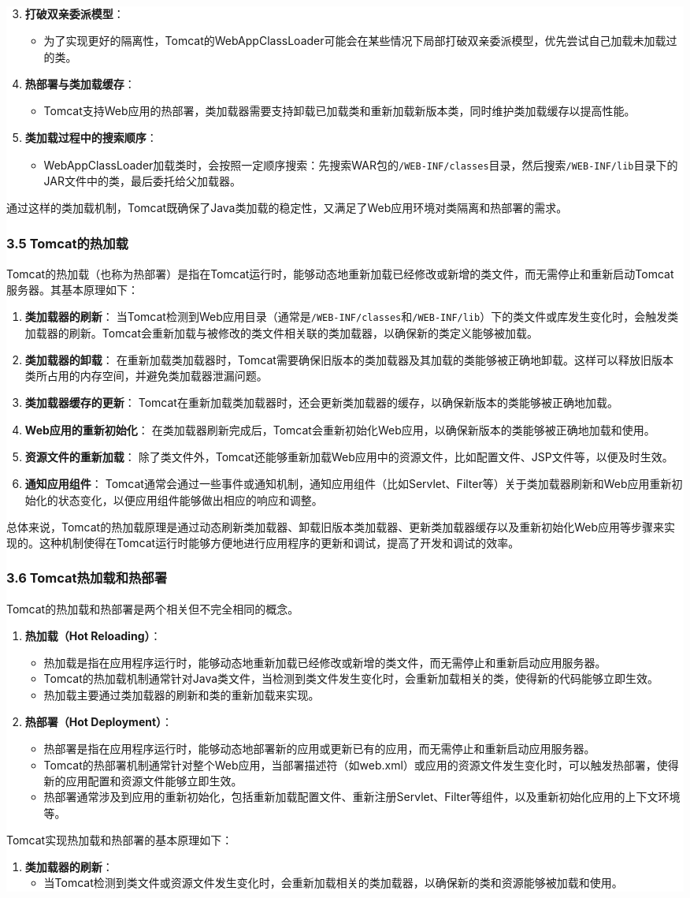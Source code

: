 3. **打破双亲委派模型**：
   - 为了实现更好的隔离性，Tomcat的WebAppClassLoader可能会在某些情况下局部打破双亲委派模型，优先尝试自己加载未加载过的类。

4. **热部署与类加载缓存**：
   - Tomcat支持Web应用的热部署，类加载器需要支持卸载已加载类和重新加载新版本类，同时维护类加载缓存以提高性能。

5. **类加载过程中的搜索顺序**：
   - WebAppClassLoader加载类时，会按照一定顺序搜索：先搜索WAR包的`/WEB-INF/classes`目录，然后搜索`/WEB-INF/lib`目录下的JAR文件中的类，最后委托给父加载器。

通过这样的类加载机制，Tomcat既确保了Java类加载的稳定性，又满足了Web应用环境对类隔离和热部署的需求。



### 3.5 Tomcat的热加载

Tomcat的热加载（也称为热部署）是指在Tomcat运行时，能够动态地重新加载已经修改或新增的类文件，而无需停止和重新启动Tomcat服务器。其基本原理如下：

1. **类加载器的刷新**：
   当Tomcat检测到Web应用目录（通常是`/WEB-INF/classes`和`/WEB-INF/lib`）下的类文件或库发生变化时，会触发类加载器的刷新。Tomcat会重新加载与被修改的类文件相关联的类加载器，以确保新的类定义能够被加载。

2. **类加载器的卸载**：
   在重新加载类加载器时，Tomcat需要确保旧版本的类加载器及其加载的类能够被正确地卸载。这样可以释放旧版本类所占用的内存空间，并避免类加载器泄漏问题。

3. **类加载器缓存的更新**：
   Tomcat在重新加载类加载器时，还会更新类加载器的缓存，以确保新版本的类能够被正确地加载。

4. **Web应用的重新初始化**：
   在类加载器刷新完成后，Tomcat会重新初始化Web应用，以确保新版本的类能够被正确地加载和使用。

5. **资源文件的重新加载**：
   除了类文件外，Tomcat还能够重新加载Web应用中的资源文件，比如配置文件、JSP文件等，以便及时生效。

6. **通知应用组件**：
   Tomcat通常会通过一些事件或通知机制，通知应用组件（比如Servlet、Filter等）关于类加载器刷新和Web应用重新初始化的状态变化，以便应用组件能够做出相应的响应和调整。

总体来说，Tomcat的热加载原理是通过动态刷新类加载器、卸载旧版本类加载器、更新类加载器缓存以及重新初始化Web应用等步骤来实现的。这种机制使得在Tomcat运行时能够方便地进行应用程序的更新和调试，提高了开发和调试的效率。



### 3.6 Tomcat热加载和热部署

Tomcat的热加载和热部署是两个相关但不完全相同的概念。

1. **热加载（Hot Reloading）**：
   - 热加载是指在应用程序运行时，能够动态地重新加载已经修改或新增的类文件，而无需停止和重新启动应用服务器。
   - Tomcat的热加载机制通常针对Java类文件，当检测到类文件发生变化时，会重新加载相关的类，使得新的代码能够立即生效。
   - 热加载主要通过类加载器的刷新和类的重新加载来实现。

2. **热部署（Hot Deployment）**：
   - 热部署是指在应用程序运行时，能够动态地部署新的应用或更新已有的应用，而无需停止和重新启动应用服务器。
   - Tomcat的热部署机制通常针对整个Web应用，当部署描述符（如web.xml）或应用的资源文件发生变化时，可以触发热部署，使得新的应用配置和资源文件能够立即生效。
   - 热部署通常涉及到应用的重新初始化，包括重新加载配置文件、重新注册Servlet、Filter等组件，以及重新初始化应用的上下文环境等。

Tomcat实现热加载和热部署的基本原理如下：

1. **类加载器的刷新**：
   - 当Tomcat检测到类文件或资源文件发生变化时，会重新加载相关的类加载器，以确保新的类和资源能够被加载和使用。
   